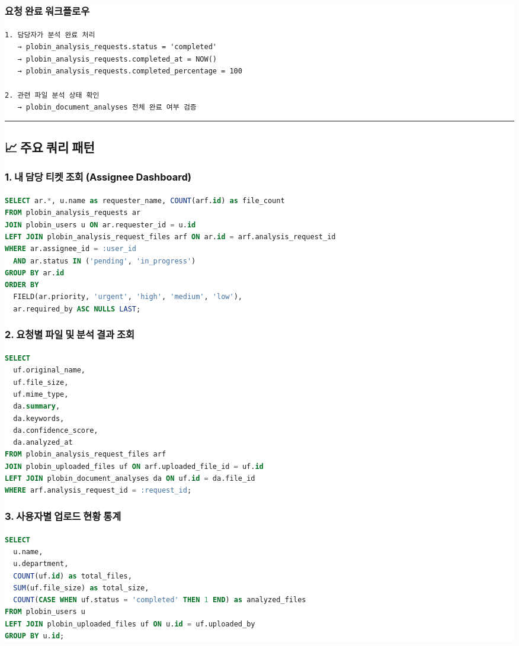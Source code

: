 ### 요청 완료 워크플로우
```
1. 담당자가 분석 완료 처리
   → plobin_analysis_requests.status = 'completed'
   → plobin_analysis_requests.completed_at = NOW()
   → plobin_analysis_requests.completed_percentage = 100

2. 관련 파일 분석 상태 확인
   → plobin_document_analyses 전체 완료 여부 검증
```

---

## 📈 주요 쿼리 패턴

### 1. 내 담당 티켓 조회 (Assignee Dashboard)
```sql
SELECT ar.*, u.name as requester_name, COUNT(arf.id) as file_count
FROM plobin_analysis_requests ar
JOIN plobin_users u ON ar.requester_id = u.id
LEFT JOIN plobin_analysis_request_files arf ON ar.id = arf.analysis_request_id
WHERE ar.assignee_id = :user_id
  AND ar.status IN ('pending', 'in_progress')
GROUP BY ar.id
ORDER BY
  FIELD(ar.priority, 'urgent', 'high', 'medium', 'low'),
  ar.required_by ASC NULLS LAST;
```

### 2. 요청별 파일 및 분석 결과 조회
```sql
SELECT
  uf.original_name,
  uf.file_size,
  uf.mime_type,
  da.summary,
  da.keywords,
  da.confidence_score,
  da.analyzed_at
FROM plobin_analysis_request_files arf
JOIN plobin_uploaded_files uf ON arf.uploaded_file_id = uf.id
LEFT JOIN plobin_document_analyses da ON uf.id = da.file_id
WHERE arf.analysis_request_id = :request_id;
```

### 3. 사용자별 업로드 현황 통계
```sql
SELECT
  u.name,
  u.department,
  COUNT(uf.id) as total_files,
  SUM(uf.file_size) as total_size,
  COUNT(CASE WHEN uf.status = 'completed' THEN 1 END) as analyzed_files
FROM plobin_users u
LEFT JOIN plobin_uploaded_files uf ON u.id = uf.uploaded_by
GROUP BY u.id;
```
